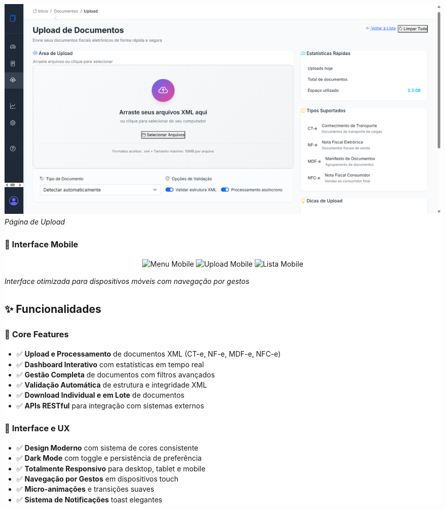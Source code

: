 ![Upload](docs/screenshots/upload.png)
*Página de Upload*

### 📱 Interface Mobile
<div align="center">
  <img src="docs/screenshots/mobile-menu.png" alt="Menu Mobile" width="250">
  <img src="docs/screenshots/mobile-upload.png" alt="Upload Mobile" width="250">
  <img src="docs/screenshots/mobile-list.png" alt="Lista Mobile" width="250">
</div>

*Interface otimizada para dispositivos móveis com navegação por gestos*

## ✨ Funcionalidades

### 🎯 **Core Features**
- ✅ **Upload e Processamento** de documentos XML (CT-e, NF-e, MDF-e, NFC-e)
- ✅ **Dashboard Interativo** com estatísticas em tempo real
- ✅ **Gestão Completa** de documentos com filtros avançados
- ✅ **Validação Automática** de estrutura e integridade XML
- ✅ **Download Individual e em Lote** de documentos
- ✅ **APIs RESTful** para integração com sistemas externos

### 🎨 **Interface e UX**
- ✅ **Design Moderno** com sistema de cores consistente
- ✅ **Dark Mode** com toggle e persistência de preferência
- ✅ **Totalmente Responsivo** para desktop, tablet e mobile
- ✅ **Navegação por Gestos** em dispositivos touch
- ✅ **Micro-animações** e transições suaves
- ✅ **Sistema de Notificações** toast elegantes
